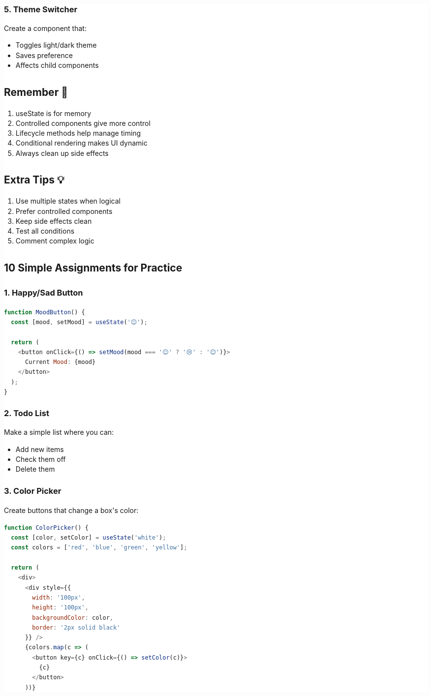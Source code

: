 ### 5. Theme Switcher
Create a component that:
- Toggles light/dark theme
- Saves preference
- Affects child components

## Remember 📝
1. useState is for memory
2. Controlled components give more control
3. Lifecycle methods help manage timing
4. Conditional rendering makes UI dynamic
5. Always clean up side effects

## Extra Tips 💡
1. Use multiple states when logical
2. Prefer controlled components
3. Keep side effects clean
4. Test all conditions
5. Comment complex logic

## 10 Simple Assignments for Practice

### 1. Happy/Sad Button
```javascript
function MoodButton() {
  const [mood, setMood] = useState('😊');
  
  return (
    <button onClick={() => setMood(mood === '😊' ? '😢' : '😊')}>
      Current Mood: {mood}
    </button>
  );
}
```

### 2. Todo List
Make a simple list where you can:
- Add new items
- Check them off
- Delete them

### 3. Color Picker
Create buttons that change a box's color:
```javascript
function ColorPicker() {
  const [color, setColor] = useState('white');
  const colors = ['red', 'blue', 'green', 'yellow'];

  return (
    <div>
      <div style={{
        width: '100px',
        height: '100px',
        backgroundColor: color,
        border: '2px solid black'
      }} />
      {colors.map(c => (
        <button key={c} onClick={() => setColor(c)}>
          {c}
        </button>
      ))}
```